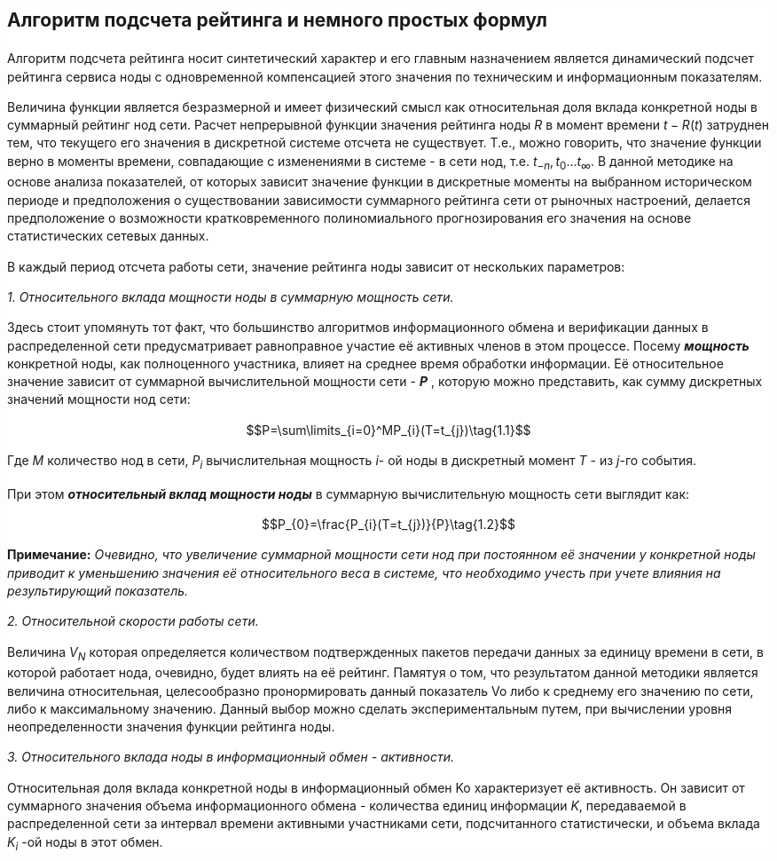 ## Алгоритм подсчета рейтинга и немного простых формул

Алгоритм подсчета рейтинга носит синтетический характер и его главным назначением является динамический подсчет рейтинга сервиса ноды  с одновременной компенсацией этого значения по техническим и информационным показателям.

Величина функции является безразмерной и имеет физический смысл как относительная доля вклада конкретной ноды в суммарный рейтинг нод сети. Расчет непрерывной функции значения рейтинга ноды $R$ в момент времени $t - R(t)$ затруднен тем, что текущего его значения в дискретной системе отсчета не существует. Т.е., можно говорить, что значение функции верно в моменты времени, совпадающие с изменениями в системе - в сети нод, т.е. $t_{-n}, t_{0}...t_{\infty}$. В данной методике на основе анализа показателей, от которых зависит значение функции в дискретные моменты на выбранном историческом периоде и предположения о существовании зависимости суммарного рейтинга сети от рыночных настроений, делается предположение о возможности кратковременного полиномиального прогнозирования его значения   на основе статистических сетевых данных.

В каждый период отсчета работы сети, значение рейтинга ноды зависит от нескольких параметров:

*1. Относительного вклада мощности ноды в суммарную мощность сети.*

Здесь стоит упомянуть тот факт, что большинство алгоритмов информационного обмена и верификации данных в распределенной сети предусматривает равноправное участие её активных членов в этом процессе.   Посему **_мощность_**  конкретной ноды, как полноценного участника, влияет на среднее время обработки информации. Её относительное значение зависит от суммарной вычислительной мощности сети -  **_P_**  , которую можно представить, как сумму дискретных значений мощности нод сети:

$$P=\sum\limits_{i=0}^MP_{i}(T=t_{j})\tag{1.1}$$

Где $M$   количество нод в сети, $P_{i}$ вычислительная мощность $i$- ой ноды в дискретный момент $T$ - из $j$-го события.

При этом **_относительный вклад мощности ноды_** в суммарную вычислительную мощность сети выглядит как:

$$P_{0}=\frac{P_{i}(T=t_{j})}{P}\tag{1.2}$$

**Примечание:** *Очевидно, что увеличение суммарной мощности сети нод при постоянном её значении у конкретной ноды приводит к уменьшению значения её относительного веса в системе, что необходимо учесть при  учете влияния на результирующий показатель.*

*2.  Относительной скорости работы сети.*

Величина $V_{N}$ которая определяется количеством подтвержденных пакетов передачи данных за единицу времени в сети, в которой работает нода, очевидно, будет влиять на её рейтинг. Памятуя о том, что результатом данной методики является величина относительная, целесообразно пронормировать данный показатель Vo либо к среднему его значению по сети, либо к максимальному значению. Данный выбор можно сделать экспериментальным путем, при вычислении уровня неопределенности значения функции рейтинга ноды.


*3. Относительного вклада ноды в информационный обмен - активности.*

Относительная доля вклада конкретной ноды в информационный обмен Ko характеризует её активность. Он зависит от суммарного значения объема информационного обмена - количества единиц информации  $K$, передаваемой в распределенной сети за интервал времени активными участниками сети, подсчитанного статистически, и объема вклада $K_{i}$ -ой ноды в этот обмен.
